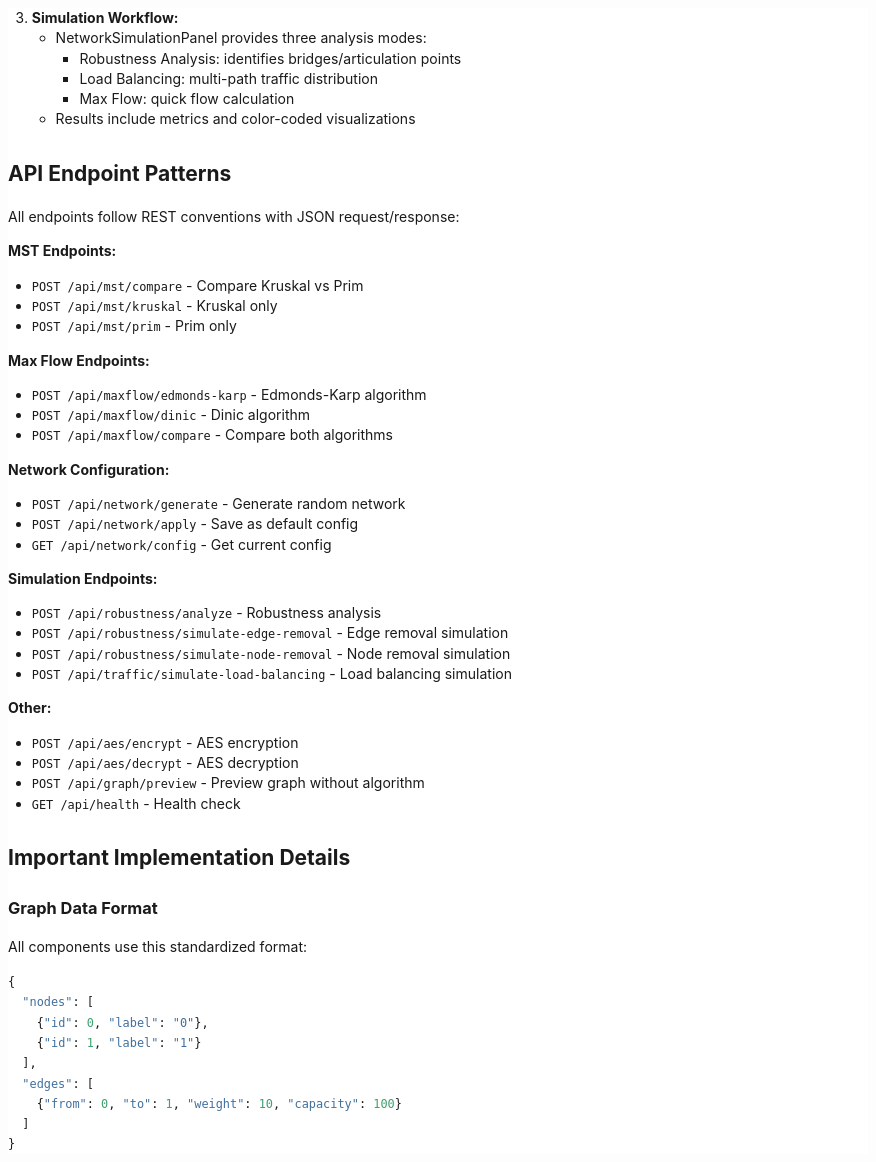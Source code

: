 3. **Simulation Workflow:**
   - NetworkSimulationPanel provides three analysis modes:
     - Robustness Analysis: identifies bridges/articulation points
     - Load Balancing: multi-path traffic distribution
     - Max Flow: quick flow calculation
   - Results include metrics and color-coded visualizations

## API Endpoint Patterns

All endpoints follow REST conventions with JSON request/response:

**MST Endpoints:**
- `POST /api/mst/compare` - Compare Kruskal vs Prim
- `POST /api/mst/kruskal` - Kruskal only
- `POST /api/mst/prim` - Prim only

**Max Flow Endpoints:**
- `POST /api/maxflow/edmonds-karp` - Edmonds-Karp algorithm
- `POST /api/maxflow/dinic` - Dinic algorithm
- `POST /api/maxflow/compare` - Compare both algorithms

**Network Configuration:**
- `POST /api/network/generate` - Generate random network
- `POST /api/network/apply` - Save as default config
- `GET /api/network/config` - Get current config

**Simulation Endpoints:**
- `POST /api/robustness/analyze` - Robustness analysis
- `POST /api/robustness/simulate-edge-removal` - Edge removal simulation
- `POST /api/robustness/simulate-node-removal` - Node removal simulation
- `POST /api/traffic/simulate-load-balancing` - Load balancing simulation

**Other:**
- `POST /api/aes/encrypt` - AES encryption
- `POST /api/aes/decrypt` - AES decryption
- `POST /api/graph/preview` - Preview graph without algorithm
- `GET /api/health` - Health check

## Important Implementation Details

### Graph Data Format

All components use this standardized format:

```python
{
  "nodes": [
    {"id": 0, "label": "0"},
    {"id": 1, "label": "1"}
  ],
  "edges": [
    {"from": 0, "to": 1, "weight": 10, "capacity": 100}
  ]
}
```
